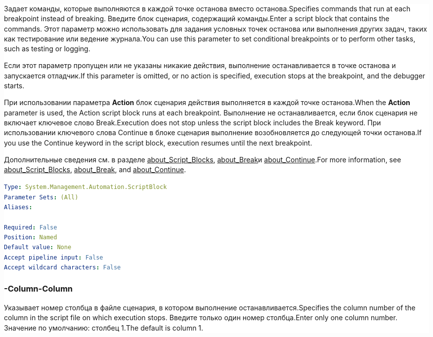 <span data-ttu-id="6d838-155">Задает команды, которые выполняются в каждой точке останова вместо останова.</span><span class="sxs-lookup"><span data-stu-id="6d838-155">Specifies commands that run at each breakpoint instead of breaking.</span></span> <span data-ttu-id="6d838-156">Введите блок сценария, содержащий команды.</span><span class="sxs-lookup"><span data-stu-id="6d838-156">Enter a script block that contains the commands.</span></span> <span data-ttu-id="6d838-157">Этот параметр можно использовать для задания условных точек останова или выполнения других задач, таких как тестирование или ведение журнала.</span><span class="sxs-lookup"><span data-stu-id="6d838-157">You can use this parameter to set conditional breakpoints or to perform other tasks, such as testing or logging.</span></span>

<span data-ttu-id="6d838-158">Если этот параметр пропущен или не указаны никакие действия, выполнение останавливается в точке останова и запускается отладчик.</span><span class="sxs-lookup"><span data-stu-id="6d838-158">If this parameter is omitted, or no action is specified, execution stops at the breakpoint, and the debugger starts.</span></span>

<span data-ttu-id="6d838-159">При использовании параметра **Action** блок сценария действия выполняется в каждой точке останова.</span><span class="sxs-lookup"><span data-stu-id="6d838-159">When the **Action** parameter is used, the Action script block runs at each breakpoint.</span></span> <span data-ttu-id="6d838-160">Выполнение не останавливается, если блок сценария не включает ключевое слово Break.</span><span class="sxs-lookup"><span data-stu-id="6d838-160">Execution does not stop unless the script block includes the Break keyword.</span></span> <span data-ttu-id="6d838-161">При использовании ключевого слова Continue в блоке сценария выполнение возобновляется до следующей точки останова.</span><span class="sxs-lookup"><span data-stu-id="6d838-161">If you use the Continue keyword in the script block, execution resumes until the next breakpoint.</span></span>

<span data-ttu-id="6d838-162">Дополнительные сведения см. в разделе [about_Script_Blocks](../Microsoft.PowerShell.Core/About/about_Script_Blocks.md), [about_Break](../Microsoft.PowerShell.Core/About/about_Break.md)и [about_Continue](../Microsoft.PowerShell.Core/About/about_Continue.md).</span><span class="sxs-lookup"><span data-stu-id="6d838-162">For more information, see [about_Script_Blocks](../Microsoft.PowerShell.Core/About/about_Script_Blocks.md), [about_Break](../Microsoft.PowerShell.Core/About/about_Break.md), and [about_Continue](../Microsoft.PowerShell.Core/About/about_Continue.md).</span></span>

```yaml
Type: System.Management.Automation.ScriptBlock
Parameter Sets: (All)
Aliases:

Required: False
Position: Named
Default value: None
Accept pipeline input: False
Accept wildcard characters: False
```

### <span data-ttu-id="6d838-163">-Column</span><span class="sxs-lookup"><span data-stu-id="6d838-163">-Column</span></span>

<span data-ttu-id="6d838-164">Указывает номер столбца в файле сценария, в котором выполнение останавливается.</span><span class="sxs-lookup"><span data-stu-id="6d838-164">Specifies the column number of the column in the script file on which execution stops.</span></span> <span data-ttu-id="6d838-165">Введите только один номер столбца.</span><span class="sxs-lookup"><span data-stu-id="6d838-165">Enter only one column number.</span></span> <span data-ttu-id="6d838-166">Значение по умолчанию: столбец 1.</span><span class="sxs-lookup"><span data-stu-id="6d838-166">The default is column 1.</span></span>
